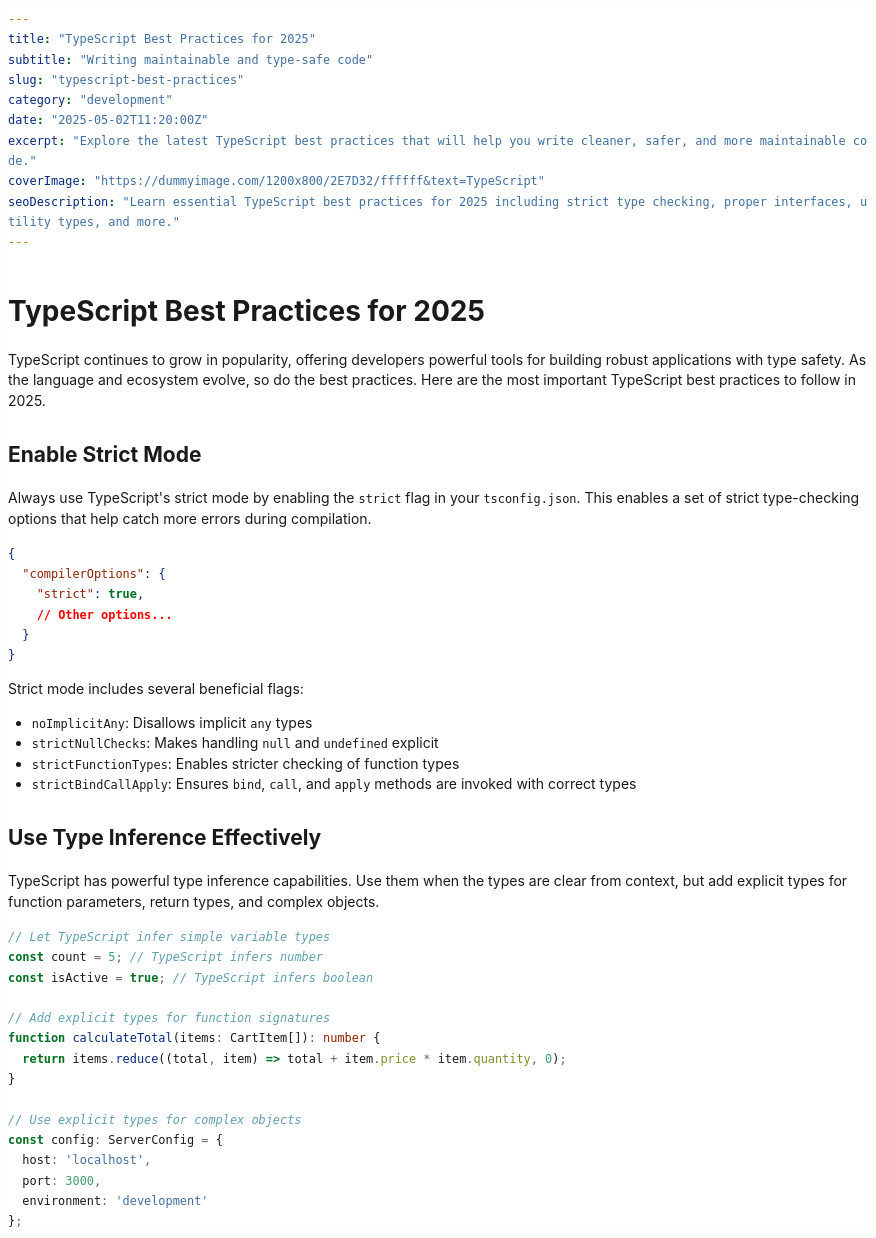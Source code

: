 ```yaml
---
title: "TypeScript Best Practices for 2025"
subtitle: "Writing maintainable and type-safe code"
slug: "typescript-best-practices"
category: "development"
date: "2025-05-02T11:20:00Z"
excerpt: "Explore the latest TypeScript best practices that will help you write cleaner, safer, and more maintainable code."
coverImage: "https://dummyimage.com/1200x800/2E7D32/ffffff&text=TypeScript"
seoDescription: "Learn essential TypeScript best practices for 2025 including strict type checking, proper interfaces, utility types, and more."
---
```


# TypeScript Best Practices for 2025

TypeScript continues to grow in popularity, offering developers powerful tools for building robust applications with type safety. As the language and ecosystem evolve, so do the best practices. Here are the most important TypeScript best practices to follow in 2025.

## Enable Strict Mode

Always use TypeScript's strict mode by enabling the `strict` flag in your `tsconfig.json`. This enables a set of strict type-checking options that help catch more errors during compilation.

```json
{
  "compilerOptions": {
    "strict": true,
    // Other options...
  }
}
```

Strict mode includes several beneficial flags:
- `noImplicitAny`: Disallows implicit `any` types
- `strictNullChecks`: Makes handling `null` and `undefined` explicit
- `strictFunctionTypes`: Enables stricter checking of function types
- `strictBindCallApply`: Ensures `bind`, `call`, and `apply` methods are invoked with correct types

## Use Type Inference Effectively

TypeScript has powerful type inference capabilities. Use them when the types are clear from context, but add explicit types for function parameters, return types, and complex objects.

```typescript
// Let TypeScript infer simple variable types
const count = 5; // TypeScript infers number
const isActive = true; // TypeScript infers boolean

// Add explicit types for function signatures
function calculateTotal(items: CartItem[]): number {
  return items.reduce((total, item) => total + item.price * item.quantity, 0);
}

// Use explicit types for complex objects
const config: ServerConfig = {
  host: 'localhost',
  port: 3000,
  environment: 'development'
};
```
